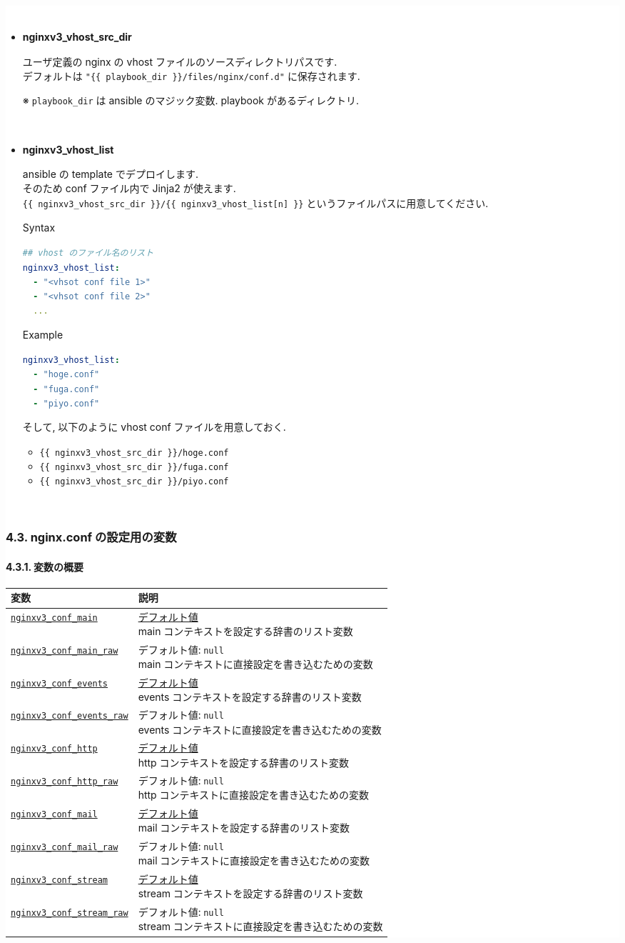 <br>

* **nginxv3_vhost_src_dir**<a name="nginxv3_vhost_src_dir"></a>

  ユーザ定義の nginx の vhost ファイルのソースディレクトリパスです.<br>
  デフォルトは `"{{ playbook_dir }}/files/nginx/conf.d"` に保存されます.

  ※ `playbook_dir` は ansible のマジック変数. playbook があるディレクトリ.

<br>

* **nginxv3_vhost_list**<a name="nginxv3_vhost_list"></a>

  ansible の template でデプロイします.<br>
  そのため conf ファイル内で Jinja2 が使えます.<br>
  `{{ nginxv3_vhost_src_dir }}/{{ nginxv3_vhost_list[n] }}` というファイルパスに用意してください.

  Syntax
  ```yaml
  ## vhost のファイル名のリスト
  nginxv3_vhost_list:
    - "<vhsot conf file 1>"
    - "<vhsot conf file 2>"
    ...
  ```

  Example
  ```yaml
  nginxv3_vhost_list:
    - "hoge.conf"
    - "fuga.conf"
    - "piyo.conf"
  ```

  そして, 以下のように vhost conf ファイルを用意しておく.
  * `{{ nginxv3_vhost_src_dir }}/hoge.conf`
  * `{{ nginxv3_vhost_src_dir }}/fuga.conf`
  * `{{ nginxv3_vhost_src_dir }}/piyo.conf`
  

<br>

### 4.3. nginx.conf の設定用の変数

#### 4.3.1. 変数の概要

| 変数 | 説明 |
| :-- | :-- |
| [`nginxv3_conf_main`](#432-コンテキストを設定する変数の書き方) | [デフォルト値](#main_context)<br>main コンテキストを設定する辞書のリスト変数 |
| [`nginxv3_conf_main_raw`](#) | デフォルト値: `null`<br>main コンテキストに直接設定を書き込むための変数 |
| [`nginxv3_conf_events`](#432-コンテキストを設定する変数の書き方) | [デフォルト値](#events_context)<br>events コンテキストを設定する辞書のリスト変数 |
| [`nginxv3_conf_events_raw`](#) | デフォルト値: `null`<br>events コンテキストに直接設定を書き込むための変数 |
| [`nginxv3_conf_http`](#432-コンテキストを設定する変数の書き方) | [デフォルト値](#http_context)<br>http コンテキストを設定する辞書のリスト変数 |
| [`nginxv3_conf_http_raw`](#) | デフォルト値: `null`<br>http コンテキストに直接設定を書き込むための変数 |
| [`nginxv3_conf_mail`](#432-コンテキストを設定する変数の書き方) | [デフォルト値](#mail_context)<br>mail コンテキストを設定する辞書のリスト変数 |
| [`nginxv3_conf_mail_raw`](#) | デフォルト値: `null`<br>mail コンテキストに直接設定を書き込むための変数 |
| [`nginxv3_conf_stream`](#432-コンテキストを設定する変数の書き方) | [デフォルト値](#stream_context)<br>stream コンテキストを設定する辞書のリスト変数 |
| [`nginxv3_conf_stream_raw`](#) | デフォルト値: `null`<br>stream コンテキストに直接設定を書き込むための変数 |
